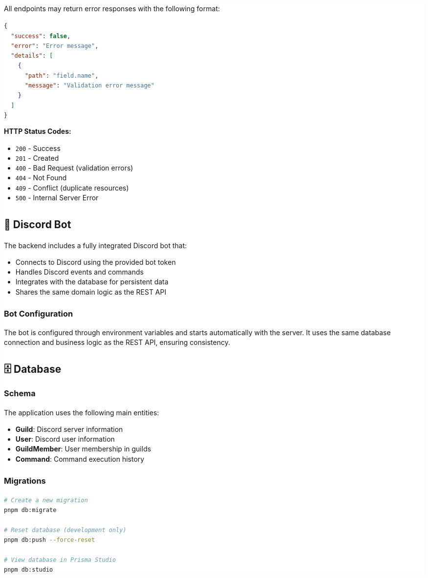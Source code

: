 All endpoints may return error responses with the following format:

```json
{
  "success": false,
  "error": "Error message",
  "details": [
    {
      "path": "field.name",
      "message": "Validation error message"
    }
  ]
}
```

**HTTP Status Codes:**

- `200` - Success
- `201` - Created
- `400` - Bad Request (validation errors)
- `404` - Not Found
- `409` - Conflict (duplicate resources)
- `500` - Internal Server Error

## 🤖 Discord Bot

The backend includes a fully integrated Discord bot that:

- Connects to Discord using the provided bot token
- Handles Discord events and commands
- Integrates with the database for persistent data
- Shares the same domain logic as the REST API

### Bot Configuration

The bot is configured through environment variables and starts automatically with the server. It uses the same database connection and business logic as the REST API, ensuring consistency.

## 🗄️ Database

### Schema

The application uses the following main entities:

- **Guild**: Discord server information
- **User**: Discord user information
- **GuildMember**: User membership in guilds
- **Command**: Command execution history

### Migrations

```bash
# Create a new migration
pnpm db:migrate

# Reset database (development only)
pnpm db:push --force-reset

# View database in Prisma Studio
pnpm db:studio
```
